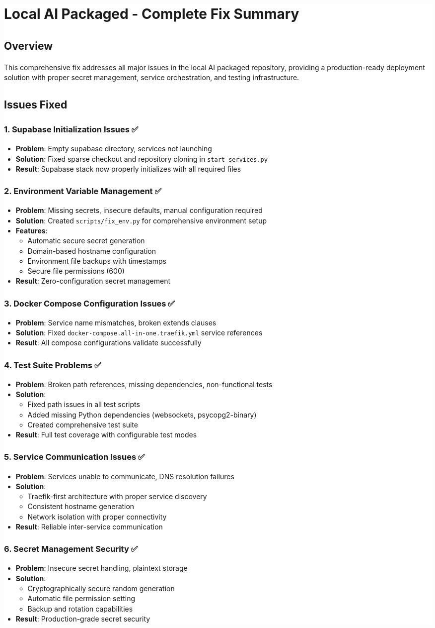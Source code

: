 # Local AI Packaged - Complete Fix Summary

## Overview

This comprehensive fix addresses all major issues in the local AI packaged repository, providing a production-ready deployment solution with proper secret management, service orchestration, and testing infrastructure.

## Issues Fixed

### 1. Supabase Initialization Issues ✅
- **Problem**: Empty supabase directory, services not launching
- **Solution**: Fixed sparse checkout and repository cloning in `start_services.py`
- **Result**: Supabase stack now properly initializes with all required files

### 2. Environment Variable Management ✅
- **Problem**: Missing secrets, insecure defaults, manual configuration required
- **Solution**: Created `scripts/fix_env.py` for comprehensive environment setup
- **Features**:
  - Automatic secure secret generation
  - Domain-based hostname configuration
  - Environment file backups with timestamps
  - Secure file permissions (600)
- **Result**: Zero-configuration secret management

### 3. Docker Compose Configuration Issues ✅
- **Problem**: Service name mismatches, broken extends clauses
- **Solution**: Fixed `docker-compose.all-in-one.traefik.yml` service references
- **Result**: All compose configurations validate successfully

### 4. Test Suite Problems ✅
- **Problem**: Broken path references, missing dependencies, non-functional tests
- **Solution**: 
  - Fixed path issues in all test scripts
  - Added missing Python dependencies (websockets, psycopg2-binary)
  - Created comprehensive test suite
- **Result**: Full test coverage with configurable test modes

### 5. Service Communication Issues ✅
- **Problem**: Services unable to communicate, DNS resolution failures
- **Solution**: 
  - Traefik-first architecture with proper service discovery
  - Consistent hostname generation
  - Network isolation with proper connectivity
- **Result**: Reliable inter-service communication

### 6. Secret Management Security ✅
- **Problem**: Insecure secret handling, plaintext storage
- **Solution**:
  - Cryptographically secure random generation
  - Automatic file permission setting
  - Backup and rotation capabilities
- **Result**: Production-grade secret security
